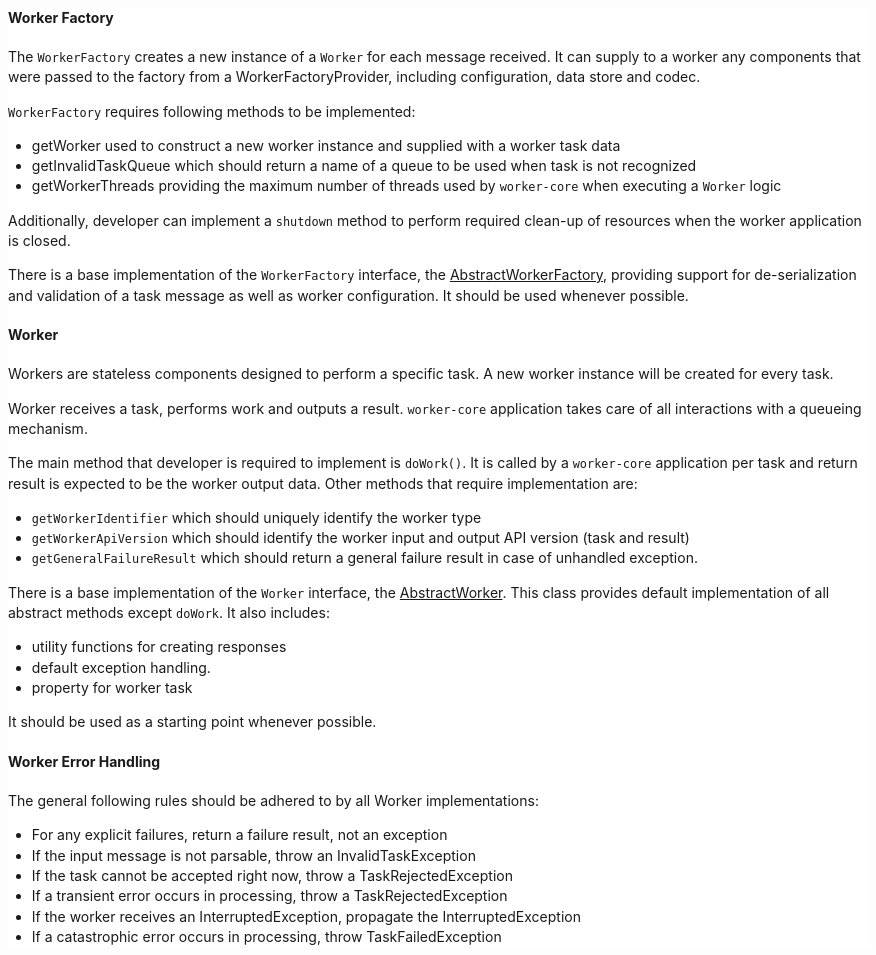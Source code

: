 
#### Worker Factory
The `WorkerFactory` creates a new instance of a `Worker` for each message received. It can supply to a worker any components that were passed to the factory from a WorkerFactoryProvider, including configuration, data store and codec.

`WorkerFactory` requires following methods to be implemented:
- getWorker used to construct a new worker instance and supplied with a worker task data
- getInvalidTaskQueue which should return a name of a queue to be used when task is not recognized
- getWorkerThreads providing the maximum number of threads used by `worker-core` when executing a `Worker` logic

Additionally, developer can implement a `shutdown` method to perform required clean-up of resources when the worker application is closed.

There is a base implementation of the `WorkerFactory` interface, the [AbstractWorkerFactory](https://workerframework.github.io/worker-framework/pages/en-us/apidocs/com/hpe/caf/worker/AbstractWorkerFactory.html), providing support for de-serialization and validation of a task message as well as worker configuration. It should be used whenever possible.

#### Worker

Workers are stateless components designed to perform a specific task. A new worker instance will be created for every task.

Worker receives a task, performs work and outputs a result. `worker-core` application takes care of all interactions with a queueing mechanism.

The main method that developer is required to implement is `doWork()`. It is called by a `worker-core` application per task and return result is expected to be the worker output data.
Other methods that require implementation are:
- `getWorkerIdentifier` which should uniquely identify the worker type
- `getWorkerApiVersion` which should identify the worker input and output API version (task and result)
- `getGeneralFailureResult` which should return a general failure result in case of unhandled exception.

There is a base implementation of the `Worker` interface, the [AbstractWorker](https://workerframework.github.io/worker-framework/pages/en-us/apidocs/com/hpe/caf/worker/AbstractWorker.html). This class provides default implementation of all abstract methods except `doWork`.
It also includes:
- utility functions for creating responses
- default exception handling.
- property for worker task

It should be used as a starting point whenever possible.

#### Worker Error Handling

The general following rules should be adhered to by all Worker implementations:

 - For any explicit failures, return a failure result, not an exception
 - If the input message is not parsable, throw an InvalidTaskException
 - If the task cannot be accepted right now, throw a TaskRejectedException
 - If a transient error occurs in processing, throw a TaskRejectedException
 - If the worker receives an InterruptedException, propagate the InterruptedException
 - If a catastrophic error occurs in processing, throw TaskFailedException
